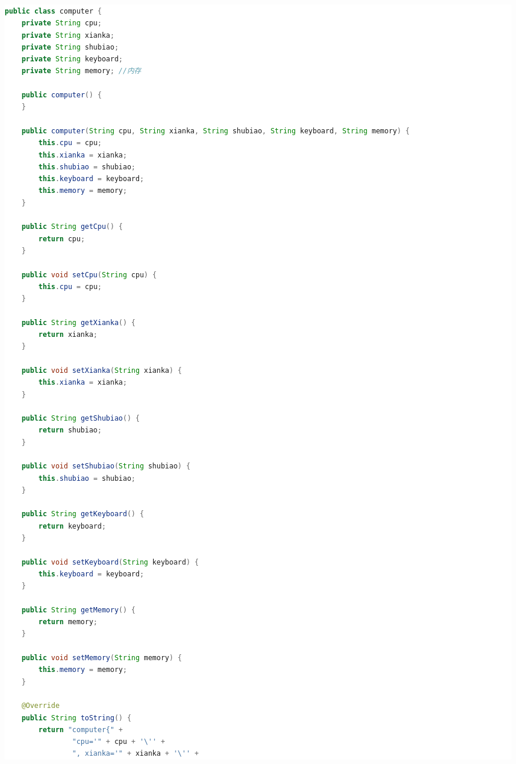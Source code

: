 ```java
public class computer {
    private String cpu;
    private String xianka;
    private String shubiao;
    private String keyboard;
    private String memory; //内存

    public computer() {
    }

    public computer(String cpu, String xianka, String shubiao, String keyboard, String memory) {
        this.cpu = cpu;
        this.xianka = xianka;
        this.shubiao = shubiao;
        this.keyboard = keyboard;
        this.memory = memory;
    }

    public String getCpu() {
        return cpu;
    }

    public void setCpu(String cpu) {
        this.cpu = cpu;
    }

    public String getXianka() {
        return xianka;
    }

    public void setXianka(String xianka) {
        this.xianka = xianka;
    }

    public String getShubiao() {
        return shubiao;
    }

    public void setShubiao(String shubiao) {
        this.shubiao = shubiao;
    }

    public String getKeyboard() {
        return keyboard;
    }

    public void setKeyboard(String keyboard) {
        this.keyboard = keyboard;
    }

    public String getMemory() {
        return memory;
    }

    public void setMemory(String memory) {
        this.memory = memory;
    }

    @Override
    public String toString() {
        return "computer{" +
                "cpu='" + cpu + '\'' +
                ", xianka='" + xianka + '\'' +
```
